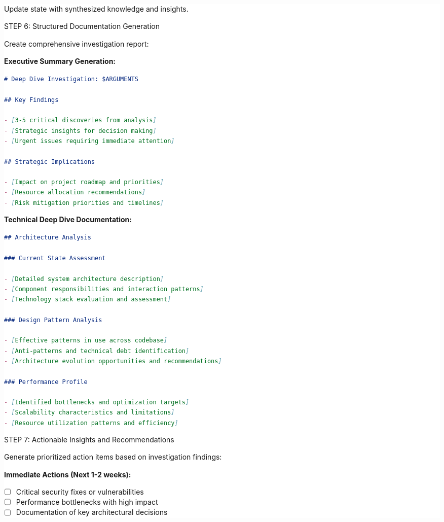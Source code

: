 Update state with synthesized knowledge and insights.

STEP 6: Structured Documentation Generation

Create comprehensive investigation report:

**Executive Summary Generation:**

```markdown
# Deep Dive Investigation: $ARGUMENTS

## Key Findings

- [3-5 critical discoveries from analysis]
- [Strategic insights for decision making]
- [Urgent issues requiring immediate attention]

## Strategic Implications

- [Impact on project roadmap and priorities]
- [Resource allocation recommendations]
- [Risk mitigation priorities and timelines]
```

**Technical Deep Dive Documentation:**

```markdown
## Architecture Analysis

### Current State Assessment

- [Detailed system architecture description]
- [Component responsibilities and interaction patterns]
- [Technology stack evaluation and assessment]

### Design Pattern Analysis

- [Effective patterns in use across codebase]
- [Anti-patterns and technical debt identification]
- [Architecture evolution opportunities and recommendations]

### Performance Profile

- [Identified bottlenecks and optimization targets]
- [Scalability characteristics and limitations]
- [Resource utilization patterns and efficiency]
```

STEP 7: Actionable Insights and Recommendations

Generate prioritized action items based on investigation findings:

**Immediate Actions (Next 1-2 weeks):**

- [ ] Critical security fixes or vulnerabilities
- [ ] Performance bottlenecks with high impact
- [ ] Documentation of key architectural decisions
